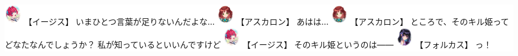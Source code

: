 <img src="../images/units/62000111.png" alt="62000111.png" height="34"/>
【イージス】
いまひとつ言葉が足りないんだよな…

<img src="../images/units/102311.png" alt="102311.png" height="34"/>
【アスカロン】
あはは…

<img src="../images/units/102311.png" alt="102311.png" height="34"/>
【アスカロン】
ところで、そのキル姫って
どなたなんでしょうか？
私が知っているといいんですけど

<img src="../images/units/62000111.png" alt="62000111.png" height="34"/>
【イージス】
そのキル姫というのは――

<img src="../images/units/301811.png" alt="301811.png" height="34"/>
【フォルカス】
っ！
